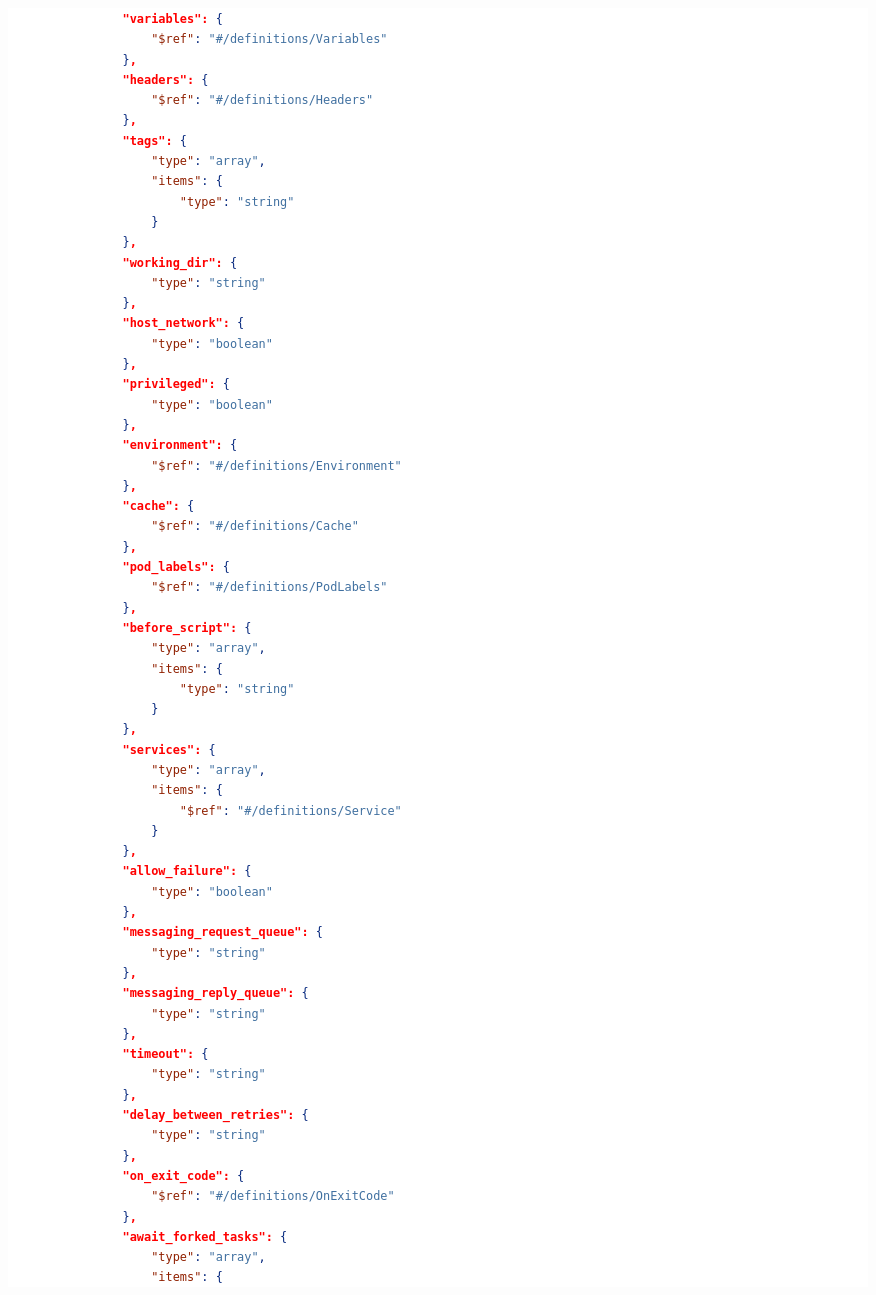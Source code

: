 ```json
                "variables": {
                    "$ref": "#/definitions/Variables"
                },
                "headers": {
                    "$ref": "#/definitions/Headers"
                },
                "tags": {
                    "type": "array",
                    "items": {
                        "type": "string"
                    }
                },
                "working_dir": {
                    "type": "string"
                },
                "host_network": {
                    "type": "boolean"
                },
                "privileged": {
                    "type": "boolean"
                },
                "environment": {
                    "$ref": "#/definitions/Environment"
                },
                "cache": {
                    "$ref": "#/definitions/Cache"
                },
                "pod_labels": {
                    "$ref": "#/definitions/PodLabels"
                },
                "before_script": {
                    "type": "array",
                    "items": {
                        "type": "string"
                    }
                },
                "services": {
                    "type": "array",
                    "items": {
                        "$ref": "#/definitions/Service"
                    }
                },
                "allow_failure": {
                    "type": "boolean"
                },
                "messaging_request_queue": {
                    "type": "string"
                },
                "messaging_reply_queue": {
                    "type": "string"
                },
                "timeout": {
                    "type": "string"
                },
                "delay_between_retries": {
                    "type": "string"
                },
                "on_exit_code": {
                    "$ref": "#/definitions/OnExitCode"
                },
                "await_forked_tasks": {
                    "type": "array",
                    "items": {
```